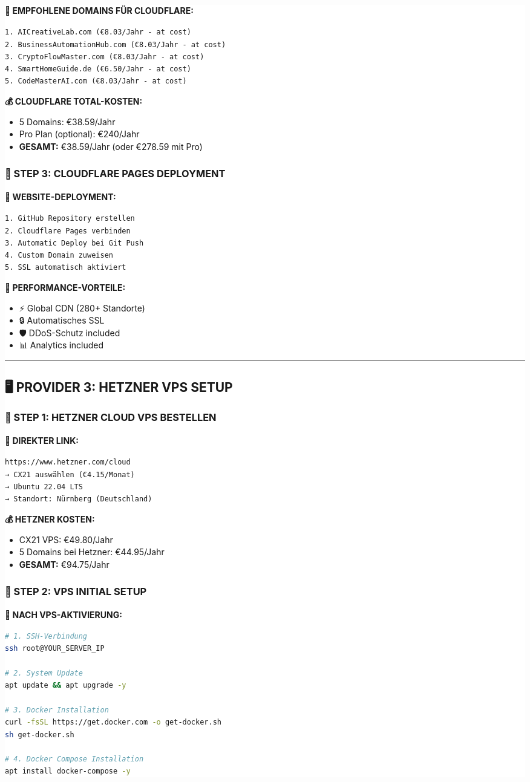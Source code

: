 **🎯 EMPFOHLENE DOMAINS FÜR CLOUDFLARE:**
```
1. AICreativeLab.com (€8.03/Jahr - at cost)
2. BusinessAutomationHub.com (€8.03/Jahr - at cost)
3. CryptoFlowMaster.com (€8.03/Jahr - at cost)
4. SmartHomeGuide.de (€6.50/Jahr - at cost)
5. CodeMasterAI.com (€8.03/Jahr - at cost)
```

**💰 CLOUDFLARE TOTAL-KOSTEN:**
- 5 Domains: €38.59/Jahr
- Pro Plan (optional): €240/Jahr
- **GESAMT:** €38.59/Jahr (oder €278.59 mit Pro)

### **📝 STEP 3: CLOUDFLARE PAGES DEPLOYMENT**

**🔧 WEBSITE-DEPLOYMENT:**
```
1. GitHub Repository erstellen
2. Cloudflare Pages verbinden
3. Automatic Deploy bei Git Push
4. Custom Domain zuweisen
5. SSL automatisch aktiviert
```

**🎯 PERFORMANCE-VORTEILE:**
- ⚡ Global CDN (280+ Standorte)
- 🔒 Automatisches SSL
- 🛡️ DDoS-Schutz included
- 📊 Analytics included

---

## 🖥️ **PROVIDER 3: HETZNER VPS SETUP**

### **📝 STEP 1: HETZNER CLOUD VPS BESTELLEN**

**🔗 DIREKTER LINK:**
```
https://www.hetzner.com/cloud
→ CX21 auswählen (€4.15/Monat)
→ Ubuntu 22.04 LTS
→ Standort: Nürnberg (Deutschland)
```

**💰 HETZNER KOSTEN:**
- CX21 VPS: €49.80/Jahr
- 5 Domains bei Hetzner: €44.95/Jahr
- **GESAMT:** €94.75/Jahr

### **📝 STEP 2: VPS INITIAL SETUP**

**🔧 NACH VPS-AKTIVIERUNG:**
```bash
# 1. SSH-Verbindung
ssh root@YOUR_SERVER_IP

# 2. System Update
apt update && apt upgrade -y

# 3. Docker Installation
curl -fsSL https://get.docker.com -o get-docker.sh
sh get-docker.sh

# 4. Docker Compose Installation
apt install docker-compose -y
```